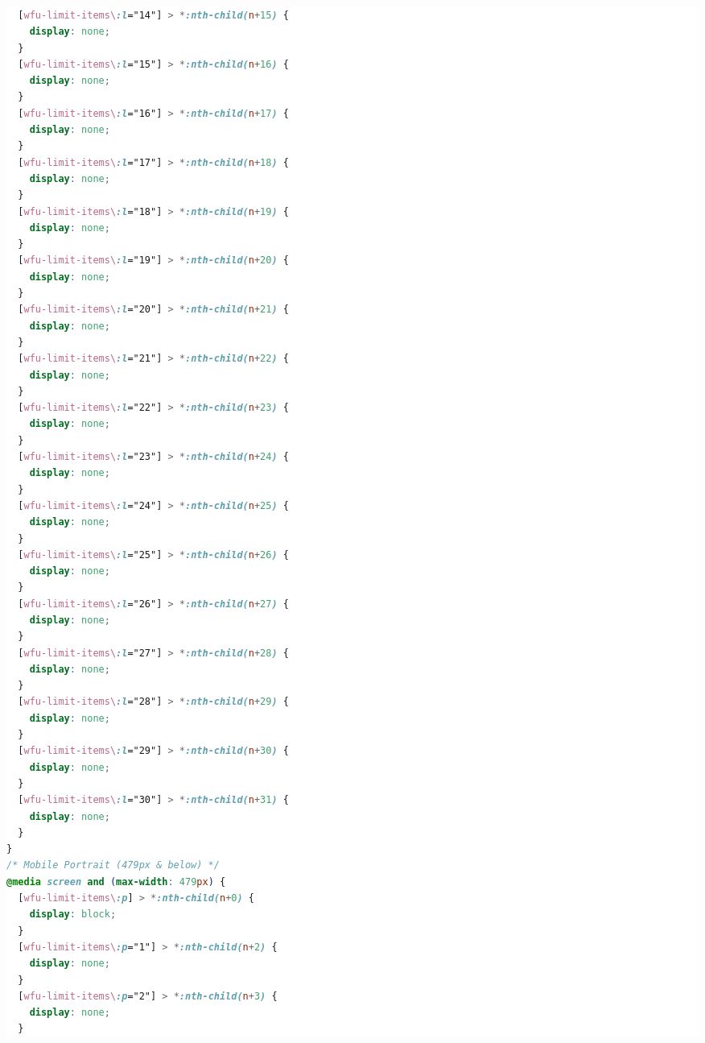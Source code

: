 ```css
  [wfu-limit-items\:l="14"] > *:nth-child(n+15) {
    display: none;
  }
  [wfu-limit-items\:l="15"] > *:nth-child(n+16) {
    display: none;
  }
  [wfu-limit-items\:l="16"] > *:nth-child(n+17) {
    display: none;
  }
  [wfu-limit-items\:l="17"] > *:nth-child(n+18) {
    display: none;
  }
  [wfu-limit-items\:l="18"] > *:nth-child(n+19) {
    display: none;
  }
  [wfu-limit-items\:l="19"] > *:nth-child(n+20) {
    display: none;
  }
  [wfu-limit-items\:l="20"] > *:nth-child(n+21) {
    display: none;
  }
  [wfu-limit-items\:l="21"] > *:nth-child(n+22) {
    display: none;
  }
  [wfu-limit-items\:l="22"] > *:nth-child(n+23) {
    display: none;
  }
  [wfu-limit-items\:l="23"] > *:nth-child(n+24) {
    display: none;
  }
  [wfu-limit-items\:l="24"] > *:nth-child(n+25) {
    display: none;
  }
  [wfu-limit-items\:l="25"] > *:nth-child(n+26) {
    display: none;
  }
  [wfu-limit-items\:l="26"] > *:nth-child(n+27) {
    display: none;
  }
  [wfu-limit-items\:l="27"] > *:nth-child(n+28) {
    display: none;
  }
  [wfu-limit-items\:l="28"] > *:nth-child(n+29) {
    display: none;
  }
  [wfu-limit-items\:l="29"] > *:nth-child(n+30) {
    display: none;
  }
  [wfu-limit-items\:l="30"] > *:nth-child(n+31) {
    display: none;
  }
}
/* Mobile Portrait (479px & below) */
@media screen and (max-width: 479px) {
  [wfu-limit-items\:p] > *:nth-child(n+0) {
    display: block;
  }
  [wfu-limit-items\:p="1"] > *:nth-child(n+2) {
    display: none;
  }
  [wfu-limit-items\:p="2"] > *:nth-child(n+3) {
    display: none;
  }
```